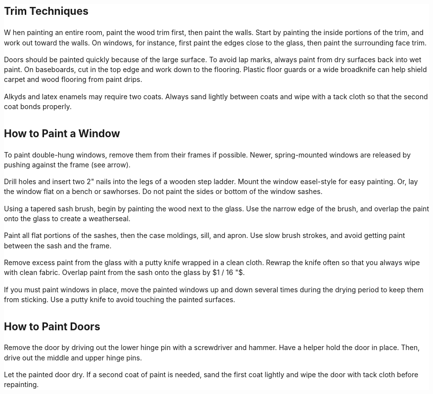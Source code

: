 ## Trim Techniques

W hen painting an entire room, paint the wood trim first, then paint the walls. Start by painting the inside portions of the trim, and work out toward the walls. On windows, for instance, first paint the edges close to the glass, then paint the surrounding face trim.

Doors should be painted quickly because of the large surface. To avoid lap marks, always paint from dry surfaces back into wet paint. On baseboards, cut in the top edge and work down to the flooring. Plastic floor guards or a wide broadknife can help shield carpet and wood flooring from paint drips.

Alkyds and latex enamels may require two coats. Always sand lightly between coats and wipe with a tack cloth so that the second coat bonds properly.



## How to Paint a Window



To paint double-hung windows, remove them from their frames if possible. Newer, spring-mounted windows are released by pushing against the frame (see arrow).



Drill holes and insert two 2" nails into the legs of a wooden step ladder. Mount the window easel-style for easy painting. Or, lay the window flat on a bench or sawhorses. Do not paint the sides or bottom of the window sashes.



Using a tapered sash brush, begin by painting the wood next to the glass. Use the narrow edge of the brush, and overlap the paint onto the glass to create a weatherseal.



Paint all flat portions of the sashes, then the case moldings, sill, and apron. Use slow brush strokes, and avoid getting paint between the sash and the frame.



Remove excess paint from the glass with a putty knife wrapped in a clean cloth. Rewrap the knife often so that you always wipe with clean fabric. Overlap paint from the sash onto the glass by $1 / 16 "$.



If you must paint windows in place, move the painted windows up and down several times during the drying period to keep them from sticking. Use a putty knife to avoid touching the painted surfaces.

## How to Paint Doors



Remove the door by driving out the lower hinge pin with a screwdriver and hammer. Have a helper hold the door in place. Then, drive out the middle and upper hinge pins.



Let the painted door dry. If a second coat of paint is needed, sand the first coat lightly and wipe the door with tack cloth before repainting.
